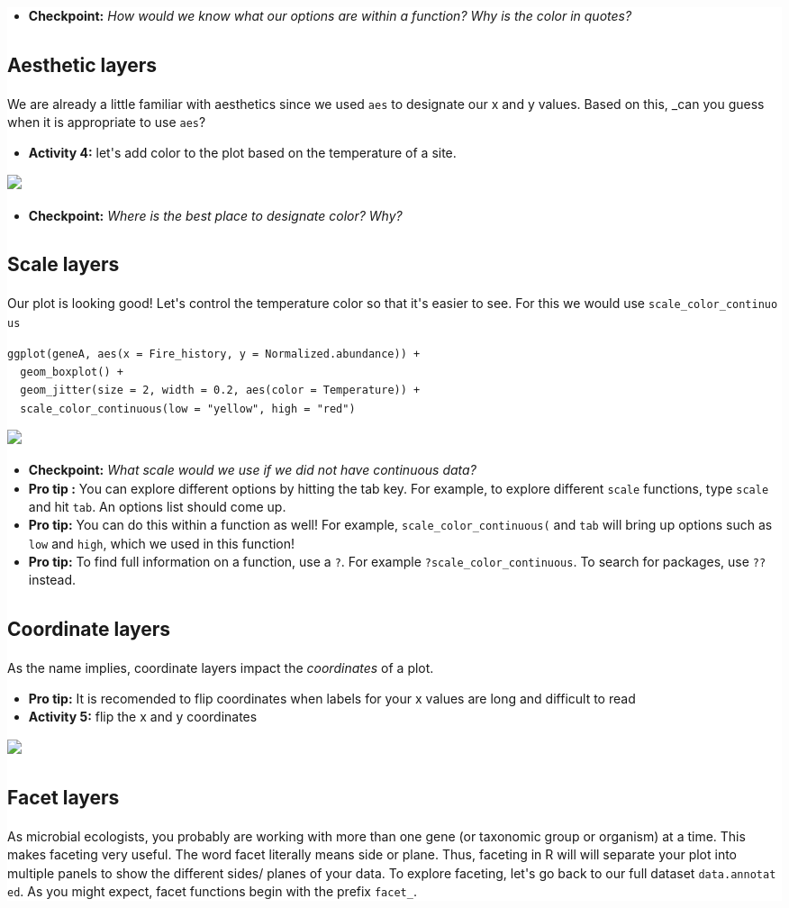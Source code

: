 * __Checkpoint:__ _How would we know what our options are within a function? Why is the color in quotes?_

## Aesthetic layers
We are already a little familiar with aesthetics since we used `aes` to designate our x and y values. Based on this, _can you guess when it is appropriate to use `aes`?

* __Activity 4:__ let's add color to the plot based on the temperature of a site.

<img src="https://github.com/edamame-course/2018-Tutorials/blob/master/images/boxplot_jitter_temp.png" width="600">

* __Checkpoint:__ _Where is the best place to designate color? Why?_


## Scale layers
Our plot is looking good! Let's control the temperature color so that it's easier to see. For this we would use `scale_color_continuous` 

```
ggplot(geneA, aes(x = Fire_history, y = Normalized.abundance)) +
  geom_boxplot() +
  geom_jitter(size = 2, width = 0.2, aes(color = Temperature)) +
  scale_color_continuous(low = "yellow", high = "red")
```

<img src="https://github.com/edamame-course/2018-Tutorials/blob/master/images/boxplot_jitter_temp_better.png" width="600">


* __Checkpoint:__ _What scale would we use if we did not have continuous data?_  
* __Pro tip :__ You can explore different options by hitting the tab key. For example, to explore different `scale` functions, type `scale` and hit `tab`. An options list should come up. 
* __Pro tip:__ You can do this within a function as well! For example, `scale_color_continuous(` and `tab` will bring up options such as `low` and `high`, which we used in this function!
* __Pro tip:__ To find full information on a function, use a `?`. For example `?scale_color_continuous`. To search for packages, use `??` instead. 

## Coordinate layers
As the name implies, coordinate layers impact the *coordinates* of a plot. 

* __Pro tip:__ It is recomended to flip coordinates when labels for your x values are long and difficult to read
* __Activity 5:__ flip the x and y coordinates

<img src="https://github.com/edamame-course/2018-Tutorials/blob/master/images/boxplot_jitter_temp_flip.png" width="600">


## Facet layers
As microbial ecologists, you probably are working with more than one gene (or taxonomic group or organism) at a time. This makes faceting very useful. The word facet literally means side or plane. Thus, faceting in R will will separate your plot into multiple panels to show the different sides/ planes of your data. To explore faceting, let's go back to our full dataset `data.annotated`. As you might expect, facet functions begin with the prefix `facet_`. 

